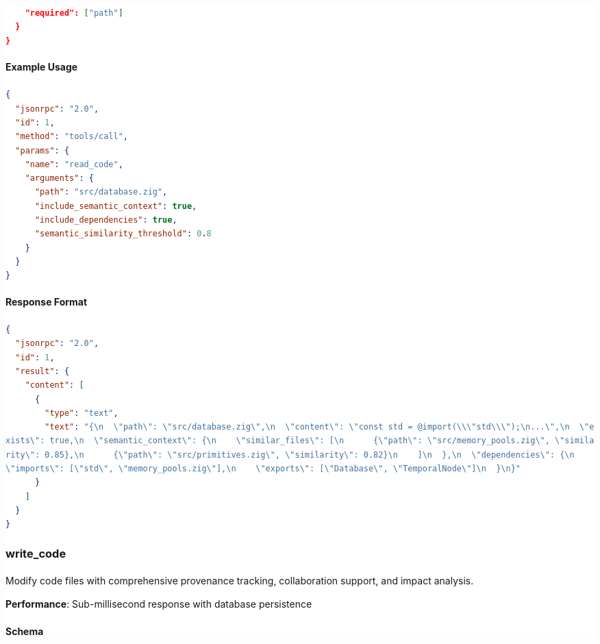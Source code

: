 ```json
    "required": ["path"]
  }
}
```

#### Example Usage

```json
{
  "jsonrpc": "2.0",
  "id": 1,
  "method": "tools/call",
  "params": {
    "name": "read_code",
    "arguments": {
      "path": "src/database.zig",
      "include_semantic_context": true,
      "include_dependencies": true,
      "semantic_similarity_threshold": 0.8
    }
  }
}
```

#### Response Format

```json
{
  "jsonrpc": "2.0",
  "id": 1,
  "result": {
    "content": [
      {
        "type": "text",
        "text": "{\n  \"path\": \"src/database.zig\",\n  \"content\": \"const std = @import(\\\"std\\\");\n...\",\n  \"exists\": true,\n  \"semantic_context\": {\n    \"similar_files\": [\n      {\"path\": \"src/memory_pools.zig\", \"similarity\": 0.85},\n      {\"path\": \"src/primitives.zig\", \"similarity\": 0.82}\n    ]\n  },\n  \"dependencies\": {\n    \"imports\": [\"std\", \"memory_pools.zig\"],\n    \"exports\": [\"Database\", \"TemporalNode\"]\n  }\n}"
      }
    ]
  }
}
```

### write_code

Modify code files with comprehensive provenance tracking, collaboration support, and impact analysis.

**Performance**: Sub-millisecond response with database persistence

#### Schema

